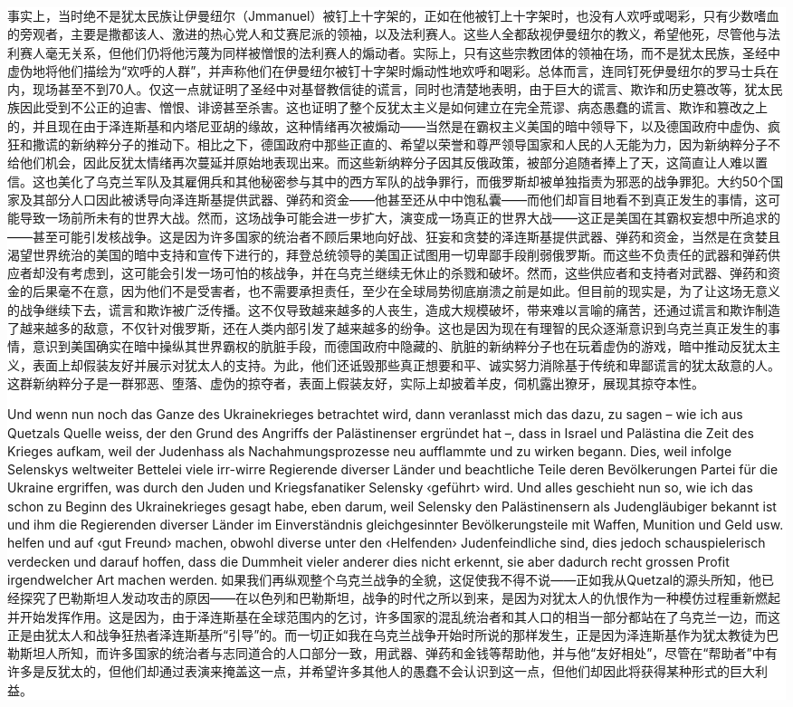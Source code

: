 事实上，当时绝不是犹太民族让伊曼纽尔（Jmmanuel）被钉上十字架的，正如在他被钉上十字架时，也没有人欢呼或喝彩，只有少数嗜血的旁观者，主要是撒都该人、激进的热心党人和艾赛尼派的领袖，以及法利赛人。这些人全都敌视伊曼纽尔的教义，希望他死，尽管他与法利赛人毫无关系，但他们仍将他污蔑为同样被憎恨的法利赛人的煽动者。实际上，只有这些宗教团体的领袖在场，而不是犹太民族，圣经中虚伪地将他们描绘为“欢呼的人群”，并声称他们在伊曼纽尔被钉十字架时煽动性地欢呼和喝彩。总体而言，连同钉死伊曼纽尔的罗马士兵在内，现场甚至不到70人。仅这一点就证明了圣经中对基督教信徒的谎言，同时也清楚地表明，由于巨大的谎言、欺诈和历史篡改等，犹太民族因此受到不公正的迫害、憎恨、诽谤甚至杀害。这也证明了整个反犹太主义是如何建立在完全荒谬、病态愚蠢的谎言、欺诈和篡改之上的，并且现在由于泽连斯基和内塔尼亚胡的缘故，这种情绪再次被煽动——当然是在霸权主义美国的暗中领导下，以及德国政府中虚伪、疯狂和撒谎的新纳粹分子的推动下。相比之下，德国政府中那些正直的、希望以荣誉和尊严领导国家和人民的人无能为力，因为新纳粹分子不给他们机会，因此反犹太情绪再次蔓延并原始地表现出来。而这些新纳粹分子因其反俄政策，被部分追随者捧上了天，这简直让人难以置信。这也美化了乌克兰军队及其雇佣兵和其他秘密参与其中的西方军队的战争罪行，而俄罗斯却被单独指责为邪恶的战争罪犯。大约50个国家及其部分人口因此被诱导向泽连斯基提供武器、弹药和资金——他甚至还从中中饱私囊——而他们却盲目地看不到真正发生的事情，这可能导致一场前所未有的世界大战。然而，这场战争可能会进一步扩大，演变成一场真正的世界大战——这正是美国在其霸权妄想中所追求的——甚至可能引发核战争。这是因为许多国家的统治者不顾后果地向好战、狂妄和贪婪的泽连斯基提供武器、弹药和资金，当然是在贪婪且渴望世界统治的美国的暗中支持和宣传下进行的，拜登总统领导的美国正试图用一切卑鄙手段削弱俄罗斯。而这些不负责任的武器和弹药供应者却没有考虑到，这可能会引发一场可怕的核战争，并在乌克兰继续无休止的杀戮和破坏。然而，这些供应者和支持者对武器、弹药和资金的后果毫不在意，因为他们不是受害者，也不需要承担责任，至少在全球局势彻底崩溃之前是如此。但目前的现实是，为了让这场无意义的战争继续下去，谎言和欺诈被广泛传播。这不仅导致越来越多的人丧生，造成大规模破坏，带来难以言喻的痛苦，还通过谎言和欺诈制造了越来越多的敌意，不仅针对俄罗斯，还在人类内部引发了越来越多的纷争。这也是因为现在有理智的民众逐渐意识到乌克兰真正发生的事情，意识到美国确实在暗中操纵其世界霸权的肮脏手段，而德国政府中隐藏的、肮脏的新纳粹分子也在玩着虚伪的游戏，暗中推动反犹太主义，表面上却假装友好并展示对犹太人的支持。为此，他们还诋毁那些真正想要和平、诚实努力消除基于传统和卑鄙谎言的犹太敌意的人。这群新纳粹分子是一群邪恶、堕落、虚伪的掠夺者，表面上假装友好，实际上却披着羊皮，伺机露出獠牙，展现其掠夺本性。

Und wenn nun noch das Ganze des Ukrainekrieges betrachtet wird, dann veranlasst mich das dazu, zu sagen – wie ich aus Quetzals Quelle weiss, der den Grund des Angriffs der Palästinenser ergründet hat –, dass in Israel und Palästina die Zeit des Krieges aufkam, weil der Judenhass als Nachahmungsprozesse neu aufflammte und zu wirken begann. Dies, weil infolge Selenskys weltweiter Bettelei viele irr-wirre Regierende diverser Länder und beachtliche Teile deren Bevölkerungen Partei für die Ukraine ergriffen, was durch den Juden und Kriegsfanatiker Selensky ‹geführt› wird. Und alles geschieht nun so, wie ich das schon zu Beginn des Ukrainekrieges gesagt habe, eben darum, weil Selensky den Palästinensern als Judengläubiger bekannt ist und ihm die Regierenden diverser Länder im Einverständnis gleichgesinnter Bevölkerungsteile mit Waffen, Munition und Geld usw. helfen und auf ‹gut Freund› machen, obwohl diverse unter den ‹Helfenden› Judenfeindliche sind, dies jedoch schauspielerisch verdecken und darauf hoffen, dass die Dummheit vieler anderer dies nicht erkennt, sie aber dadurch recht grossen Profit irgendwelcher Art machen werden.
如果我们再纵观整个乌克兰战争的全貌，这促使我不得不说——正如我从Quetzal的源头所知，他已经探究了巴勒斯坦人发动攻击的原因——在以色列和巴勒斯坦，战争的时代之所以到来，是因为对犹太人的仇恨作为一种模仿过程重新燃起并开始发挥作用。这是因为，由于泽连斯基在全球范围内的乞讨，许多国家的混乱统治者和其人口的相当一部分都站在了乌克兰一边，而这正是由犹太人和战争狂热者泽连斯基所“引导”的。而一切正如我在乌克兰战争开始时所说的那样发生，正是因为泽连斯基作为犹太教徒为巴勒斯坦人所知，而许多国家的统治者与志同道合的人口部分一致，用武器、弹药和金钱等帮助他，并与他“友好相处”，尽管在“帮助者”中有许多是反犹太的，但他们却通过表演来掩盖这一点，并希望许多其他人的愚蠢不会认识到这一点，但他们却因此将获得某种形式的巨大利益。
